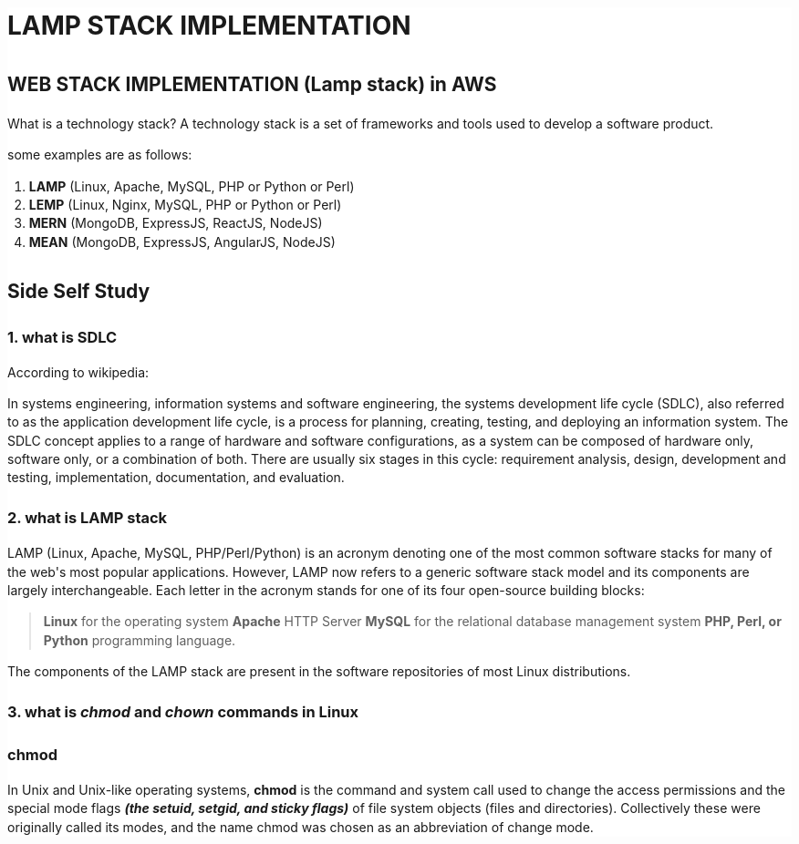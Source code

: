 # LAMP STACK IMPLEMENTATION

## WEB STACK IMPLEMENTATION (Lamp stack) in AWS

What is a technology stack?
A technology stack is a set of frameworks and tools used to develop a software product.

some examples are as follows:
1. **LAMP** (Linux, Apache, MySQL, PHP or Python or Perl)
1. **LEMP** (Linux, Nginx, MySQL, PHP or Python or Perl)
1. **MERN** (MongoDB, ExpressJS, ReactJS, NodeJS)
1. **MEAN** (MongoDB, ExpressJS, AngularJS, NodeJS)

## Side Self Study

### 1. what is SDLC

According to wikipedia:

In systems engineering, information systems and software engineering, the systems development life cycle (SDLC), also referred to as the 
application development life cycle, is a process for planning, creating, testing, and deploying an information system. 
The SDLC concept applies to a range of hardware and software configurations, as a system can be composed of hardware only, software only, 
or a combination of both. 
There are usually six stages in this cycle: requirement analysis, design, development and testing, implementation, documentation, and evaluation.

### 2. what is LAMP stack

LAMP (Linux, Apache, MySQL, PHP/Perl/Python) is an acronym denoting one of the most common software stacks for many of the web's most popular applications. 
However, LAMP now refers to a generic software stack model and its components are largely interchangeable.
Each letter in the acronym stands for one of its four open-source building blocks:

>**Linux** for the operating system
>**Apache** HTTP Server
>**MySQL** for the relational database management system
>**PHP, Perl, or Python** programming language.

The components of the LAMP stack are present in the software repositories of most Linux distributions.

### 3. what is *chmod* and *chown* commands in Linux

### chmod
In Unix and Unix-like operating systems, **chmod** is the command and system call used to change the access permissions and the special mode flags ***(the setuid, setgid, and sticky flags)*** of file system objects (files and directories). 
Collectively these were originally called its modes, and the name chmod was chosen as an abbreviation of change mode.
